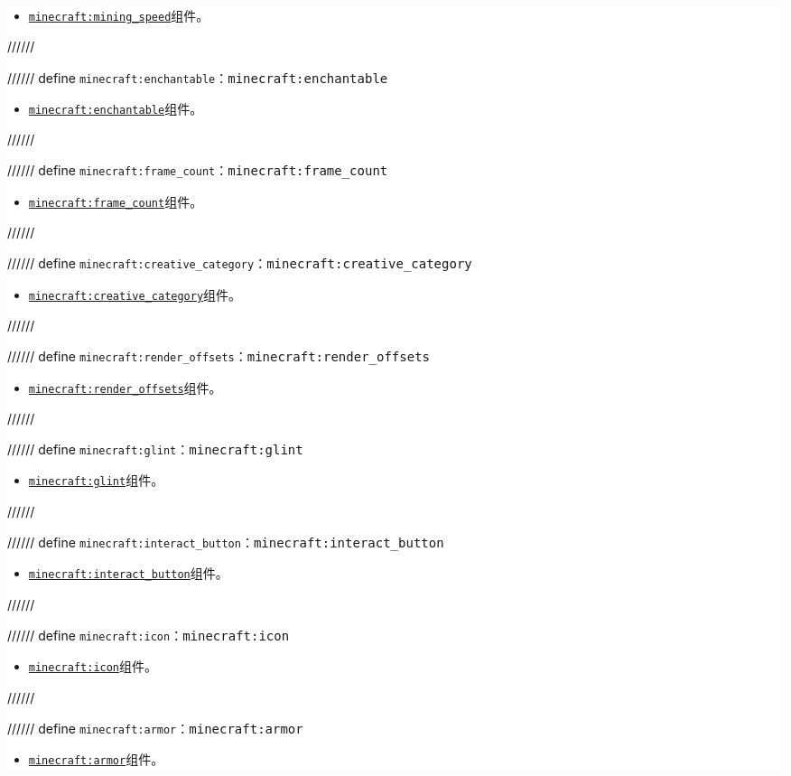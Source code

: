 - [`minecraft:mining_speed`](./components/minecraft_mining_speed.md)组件。


//////

////// define
`minecraft:enchantable`：<samp>minecraft:enchantable</samp>

- [`minecraft:enchantable`](./components/minecraft_enchantable.md)组件。


//////

////// define
`minecraft:frame_count`：<samp>minecraft:frame_count</samp>

- [`minecraft:frame_count`](./components/minecraft_frame_count.md)组件。


//////

////// define
`minecraft:creative_category`：<samp>minecraft:creative_category</samp>

- [`minecraft:creative_category`](./components/minecraft_creative_category.md)组件。


//////

////// define
`minecraft:render_offsets`：<samp>minecraft:render_offsets</samp>

- [`minecraft:render_offsets`](./components/minecraft_render_offsets.md)组件。


//////

////// define
`minecraft:glint`：<samp>minecraft:glint</samp>

- [`minecraft:glint`](./components/minecraft_glint.md)组件。


//////

////// define
`minecraft:interact_button`：<samp>minecraft:interact_button</samp>

- [`minecraft:interact_button`](./components/minecraft_interact_button.md)组件。


//////

////// define
`minecraft:icon`：<samp>minecraft:icon</samp>

- [`minecraft:icon`](./components/minecraft_icon.md)组件。


//////

////// define
`minecraft:armor`：<samp>minecraft:armor</samp>

- [`minecraft:armor`](./components/minecraft_armor.md)组件。
